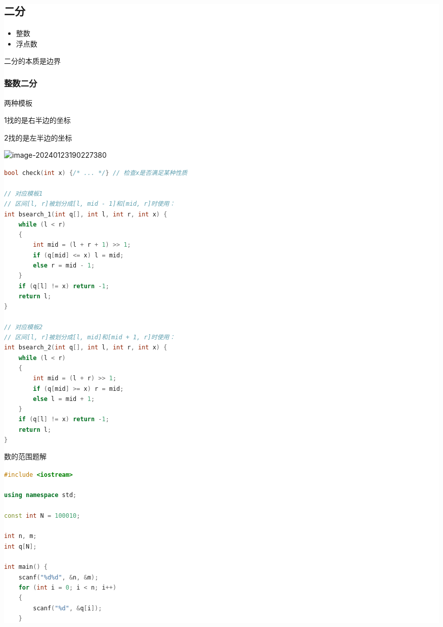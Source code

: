 

## 二分

- 整数
- 浮点数

二分的本质是边界

### 整数二分

两种模板

1找的是右半边的坐标

2找的是左半边的坐标

![image-20240123190227380](http://kiyotakawang.oss-cn-hangzhou.aliyuncs.com/img/image-20240123190227380.png)

```cpp
bool check(int x) {/* ... */} // 检查x是否满足某种性质

// 对应模板1
// 区间[l, r]被划分成[l, mid - 1]和[mid, r]时使用：
int bsearch_1(int q[], int l, int r, int x) {
    while (l < r)
    {
        int mid = (l + r + 1) >> 1;
        if (q[mid] <= x) l = mid;
        else r = mid - 1;
    }
    if (q[l] != x) return -1;
    return l;
}

// 对应模板2
// 区间[l, r]被划分成[l, mid]和[mid + 1, r]时使用：
int bsearch_2(int q[], int l, int r, int x) {
    while (l < r)
    {
        int mid = (l + r) >> 1;
        if (q[mid] >= x) r = mid;
        else l = mid + 1;
    }
    if (q[l] != x) return -1;
    return l;
}
```

数的范围题解

```cpp
#include <iostream>

using namespace std;

const int N = 100010;

int n, m;
int q[N];

int main() {
    scanf("%d%d", &n, &m);
    for (int i = 0; i < n; i++)
    {
        scanf("%d", &q[i]);
    }
```